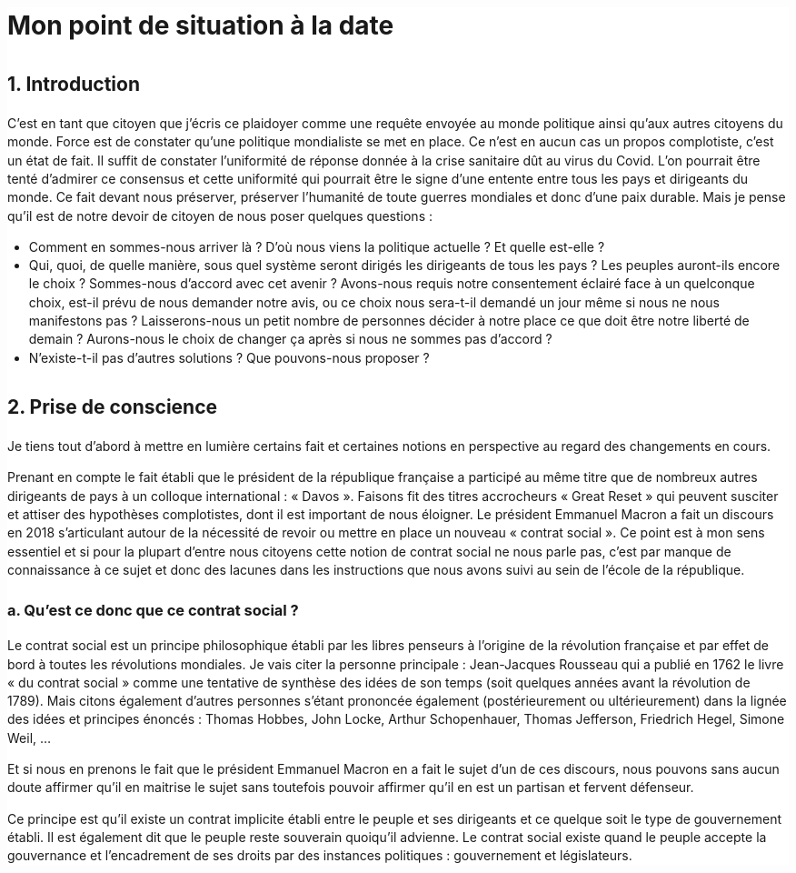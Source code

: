 # Mon point de situation à la date

## 1. Introduction
C’est en tant que citoyen que j’écris ce plaidoyer comme une requête envoyée au monde politique ainsi qu’aux autres citoyens du monde.
Force est de constater qu’une politique mondialiste se met en place. Ce n’est en aucun cas un propos complotiste, c’est un état de fait. Il suffit de constater l’uniformité de réponse donnée à la crise sanitaire dût au virus du Covid. L’on pourrait être tenté d’admirer ce consensus et cette uniformité qui pourrait être le signe d’une entente entre tous les pays et dirigeants du monde. Ce fait devant nous préserver, préserver l’humanité de toute guerres mondiales et donc d’une paix durable.
Mais je pense qu’il est de notre devoir de citoyen de nous poser quelques questions : 
-	Comment en sommes-nous arriver là ? D’où nous viens la politique actuelle ? Et quelle est-elle ?
-	Qui, quoi, de quelle manière, sous quel système seront dirigés les dirigeants de tous les pays ? Les peuples auront-ils encore le choix ? Sommes-nous d’accord avec cet avenir ? Avons-nous requis notre consentement éclairé face à un quelconque choix, est-il prévu de nous demander notre avis, ou ce choix nous sera-t-il demandé un jour même si nous ne nous manifestons pas ? Laisserons-nous un petit nombre de personnes décider à notre place ce que doit être notre liberté de demain ? Aurons-nous le choix de changer ça après si nous ne sommes pas d’accord ?
-	N’existe-t-il pas d’autres solutions ? Que pouvons-nous proposer ?

## 2. Prise de conscience
Je tiens tout d’abord à mettre en lumière certains fait et certaines notions en perspective au regard des changements en cours.

Prenant en compte le fait établi que le président de la république française a participé au même titre que de nombreux autres dirigeants de pays à un colloque international : « Davos ». Faisons fit des titres accrocheurs « Great Reset » qui peuvent susciter et attiser des hypothèses complotistes, dont il est important de nous éloigner. Le président Emmanuel Macron a fait un discours en 2018 s’articulant autour de la nécessité de revoir ou mettre en place un nouveau « contrat social ». Ce point est à mon sens essentiel et si pour la plupart d’entre nous citoyens cette notion de contrat social ne nous parle pas, c’est par manque de connaissance à ce sujet et donc des lacunes dans les instructions que nous avons suivi au sein de l’école de la république.

### a. Qu’est ce donc que ce contrat social ?
Le contrat social est un principe philosophique établi par les libres penseurs à l’origine de la révolution française et par effet de bord à toutes les révolutions mondiales. Je vais citer la personne principale : Jean-Jacques Rousseau qui a publié en 1762 le livre « du contrat social » comme une tentative de synthèse des idées de son temps (soit quelques années avant la révolution de 1789). Mais citons également d’autres personnes s’étant prononcée également (postérieurement ou ultérieurement) dans la lignée des idées et principes énoncés : Thomas Hobbes, John Locke, Arthur Schopenhauer, Thomas Jefferson, Friedrich Hegel, Simone Weil, … 

Et si nous en prenons le fait que le président Emmanuel Macron en a fait le sujet d’un de ces discours, nous pouvons sans aucun doute affirmer qu’il en maitrise le sujet sans toutefois pouvoir affirmer qu’il en est un partisan et fervent défenseur.

Ce principe est qu’il existe un contrat implicite établi entre le peuple et ses dirigeants et ce quelque soit le type de gouvernement établi. Il est également dit que le peuple reste souverain quoiqu’il advienne. Le contrat social existe quand le peuple accepte la gouvernance et l’encadrement de ses droits par des instances politiques : gouvernement et législateurs.
